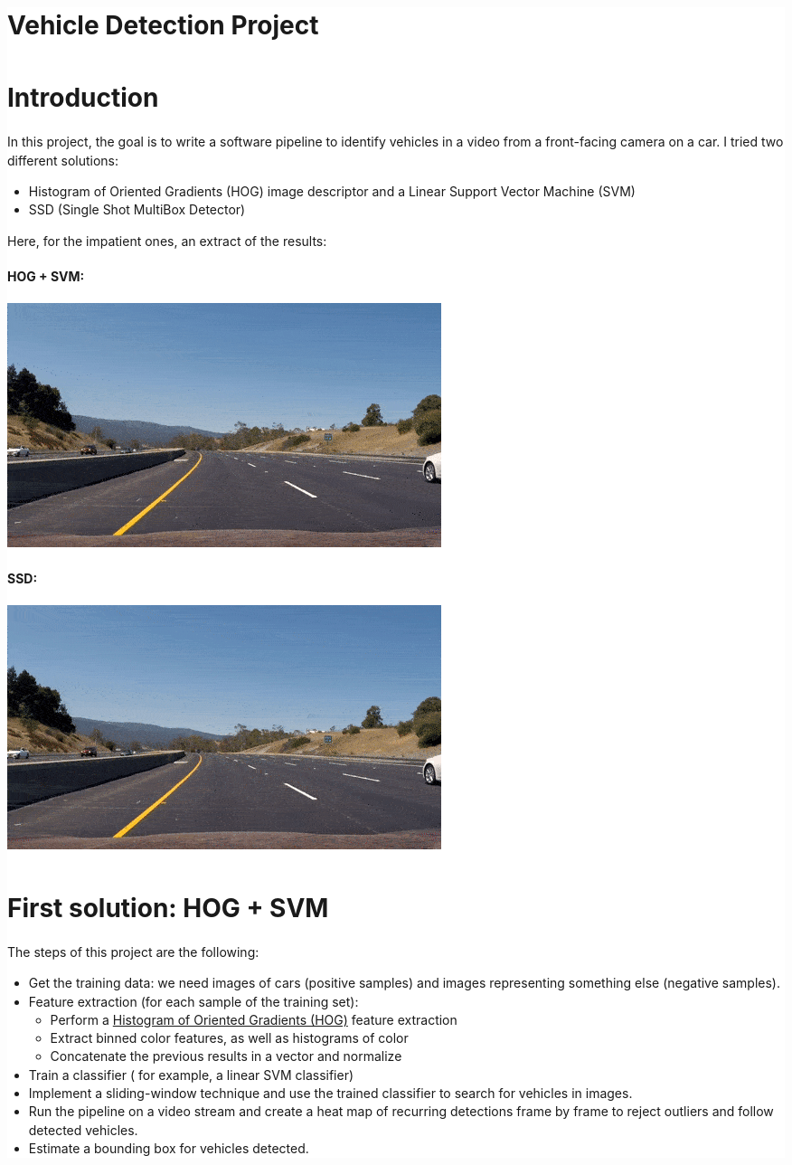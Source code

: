 # Vehicle Detection Project

# Introduction
In this project, the goal is to write a software pipeline to identify vehicles in a video from a front-facing camera on a car. I tried two different solutions:
* Histogram of Oriented Gradients (HOG) image descriptor and a Linear Support Vector Machine (SVM)
* SSD (Single Shot MultiBox Detector)

Here, for the impatient ones, an extract of the results:
#### HOG + SVM:
![](./videos/result_hog_svm.gif)
#### SSD:
![](./videos/result_hog_ssd.gif) 

# First solution: HOG + SVM
The steps of this project are the following:

* Get the training data: we need images of cars (positive samples) and images representing something else (negative samples).
* Feature extraction (for each sample of the training set):
  * Perform a [Histogram of Oriented Gradients (HOG)](http://lear.inrialpes.fr/people/triggs/pubs/Dalal-cvpr05.pdf) feature extraction
  * Extract binned color features, as well as histograms of color
  * Concatenate the previous results in a vector and normalize
* Train a classifier ( for example, a linear SVM classifier)
* Implement a sliding-window technique and use the trained classifier to search for vehicles in images.
* Run the pipeline on a video stream and create a heat map of recurring detections frame by frame to reject outliers and follow detected vehicles.
* Estimate a bounding box for vehicles detected.
